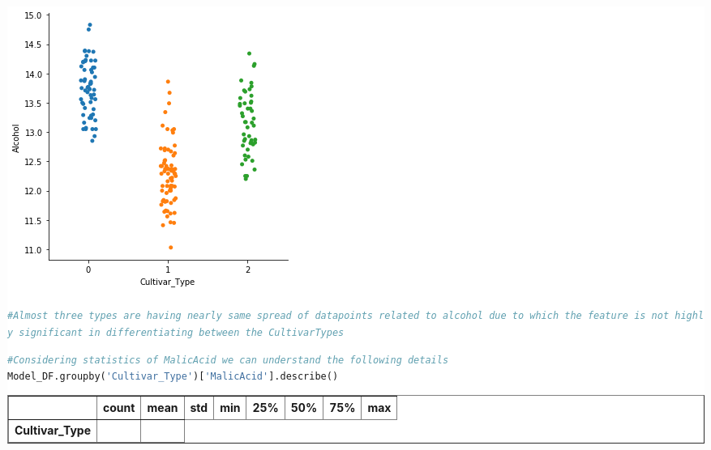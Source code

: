 


![png](output_69_1.png)



```python
#Almost three types are having nearly same spread of datapoints related to alcohol due to which the feature is not highly significant in differentiating between the CultivarTypes
```


```python
#Considering statistics of MalicAcid we can understand the following details 
Model_DF.groupby('Cultivar_Type')['MalicAcid'].describe()
```




<div>
<style scoped>
    .dataframe tbody tr th:only-of-type {
        vertical-align: middle;
    }

    .dataframe tbody tr th {
        vertical-align: top;
    }

    .dataframe thead th {
        text-align: right;
    }
</style>
<table border="1" class="dataframe">
  <thead>
    <tr style="text-align: right;">
      <th></th>
      <th>count</th>
      <th>mean</th>
      <th>std</th>
      <th>min</th>
      <th>25%</th>
      <th>50%</th>
      <th>75%</th>
      <th>max</th>
    </tr>
    <tr>
      <th>Cultivar_Type</th>
      <th></th>
      <th></th>